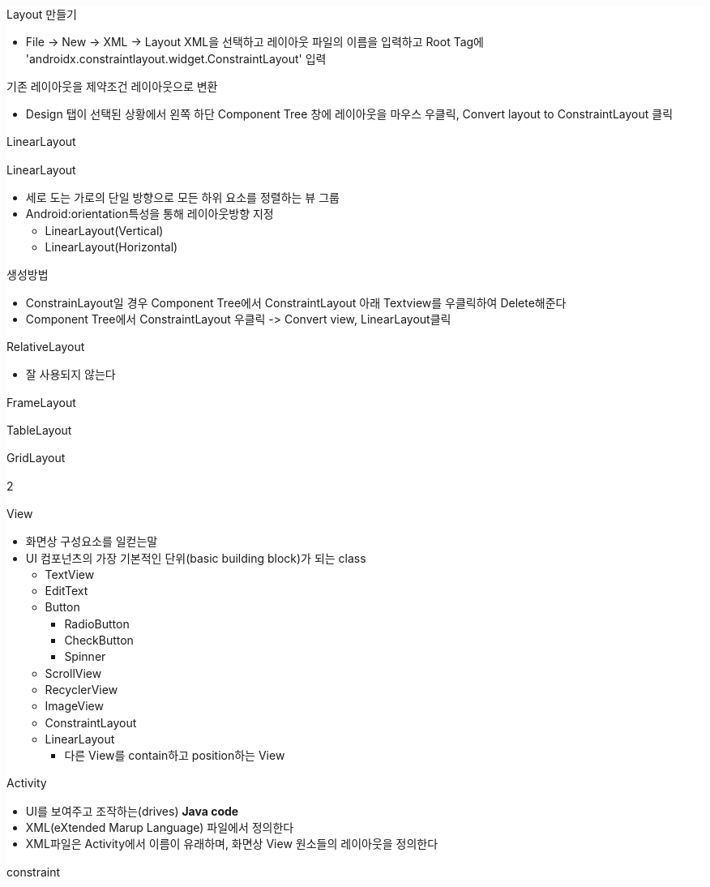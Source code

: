 Layout 만들기

- File -> New -> XML -> Layout XML을 선택하고 레이아웃 파일의 이름을 입력하고 Root Tag에 'androidx.constraintlayout.widget.ConstraintLayout' 입력

기존 레이아웃을 제약조건 레이아웃으로 변환

- Design 탭이 선택된 상황에서 왼쪽 하단 Component Tree 창에 레이아웃을 마우스 우클릭, Convert layout to ConstraintLayout 클릭

LinearLayout

LinearLayout

- 세로 도는 가로의 단일 방향으로 모든 하위 요소를 정렬하는 뷰 그룹
- Android:orientation특성을 통해 레이아웃방향 지정
  - LinearLayout(Vertical)
  - LinearLayout(Horizontal)

생성방법

- ConstrainLayout일 경우 Component Tree에서 ConstraintLayout 아래 Textview를 우클릭하여 Delete해준다
- Component Tree에서 ConstraintLayout 우클릭 -> Convert view, LinearLayout클릭

RelativeLayout

- 잘 사용되지 않는다

FrameLayout

TableLayout

GridLayout

2

View 

- 화면상 구성요소를 일컫는말
- UI 컴포넌츠의 가장 기본적인 단위(basic building block)가 되는 class
  - TextView
  - EditText
  - Button
    - RadioButton
    - CheckButton
    - Spinner
  - ScrollView
  - RecyclerView
  - ImageView
  - ConstraintLayout
  - LinearLayout
    - 다른 View를 contain하고 position하는 View

Activity

-  UI를 보여주고 조작하는(drives) **Java code**
-  XML(eXtended Marup Language) 파일에서 정의한다
-  XML파일은 Activity에서 이름이 유래하며, 화면상 View 원소들의 레이아웃을 정의한다

constraint
